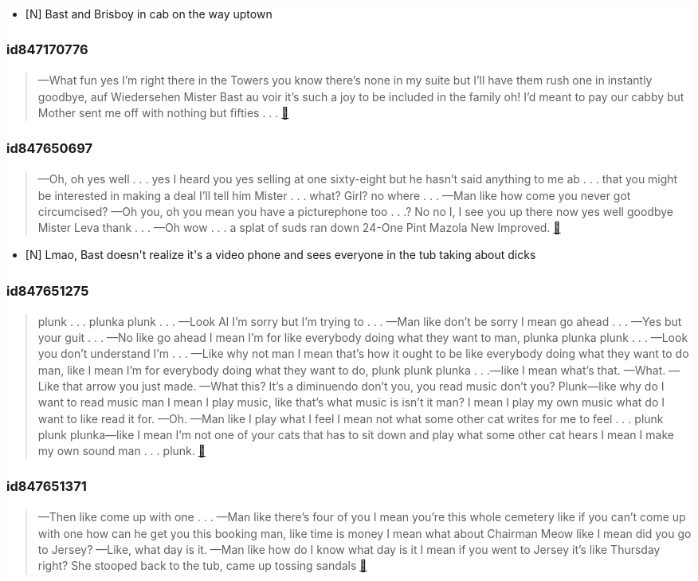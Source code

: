 - [N] Bast and Brisboy in cab on the way uptown 

### id847170776

> —What fun yes I’m right there in the Towers you know there’s none in my suite but I’ll have them rush one in instantly goodbye, auf Wiedersehen Mister Bast au voir it’s such a joy to be included in the family oh! I’d meant to pay our cabby but Mother sent me off with nothing but fifties . . . <span class='highlight-link'>[🔗](https://read.readwise.io/read/01jk4v0qg5dh4d7fr0r9yrkdaj)</span>

### id847650697

> —Oh, oh yes well . . . yes I heard you yes selling at one sixty-eight but he hasn’t said anything to me ab . . . that you might be interested in making a deal I’ll tell him Mister . . . what? Girl? no where . . .
> —Man like how come you never got circumcised?
> —Oh you, oh you mean you have a picturephone too . . .? No no I, I see you up there now yes well goodbye Mister Leva thank . . .
> —Oh wow . . . a splat of suds ran down 24-One Pint Mazola New Improved. <span class='highlight-link'>[🔗](https://read.readwise.io/read/01jk7jn804dt63qybb0w6tfgc8)</span>

- [N] Lmao, Bast doesn't realize it's a video phone and sees everyone in the tub taking about dicks

### id847651275

> plunk . . . plunka plunk . . . —Look Al I’m sorry but I’m trying to . . .
> —Man like don’t be sorry I mean go ahead . . .
> —Yes but your guit . . .
> —No like go ahead I mean I’m for like everybody doing what they want to man, plunka plunka plunk . . .
> —Look you don’t understand I’m . . .
> —Like why not man I mean that’s how it ought to be like everybody doing what they want to do man, like I mean I’m for everybody doing what they want to do, plunk plunk plunka . . .—like I mean what’s that.
> —What.
> —Like that arrow you just made.
> —What this? It’s a diminuendo don’t you, you read music don’t you?
> Plunk—like why do I want to read music man I mean I play music, like that’s what music is isn’t it man? I mean I play my own music what do I want to like read it for.
> —Oh.
> —Man like I play what I feel I mean not what some other cat writes for me to feel . . . plunk plunk plunka—like I mean I’m not one of your cats that has to sit down and play what some other cat hears I mean I make my own sound man . . . plunk. <span class='highlight-link'>[🔗](https://read.readwise.io/read/01jk7jx3ehc08zfr20awntpyfr)</span>

### id847651371

> —Then like come up with one . . .
> —Man like there’s four of you I mean you’re this whole cemetery like if you can’t come up with one how can he get you this booking man, like time is money I mean what about Chairman Meow like I mean did you go to Jersey?
> —Like, what day is it.
> —Man like how do I know what day is it I mean if you went to Jersey it’s like Thursday right? She stooped back to the tub, came up tossing sandals <span class='highlight-link'>[🔗](https://read.readwise.io/read/01jk7jz8f05qx6wph2w9m5fr0z)</span>
